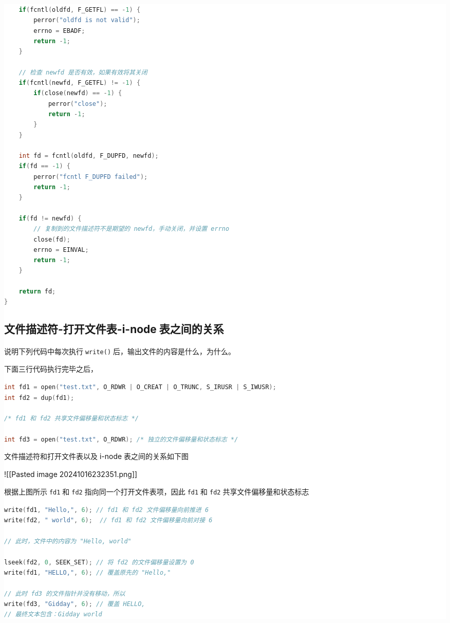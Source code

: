 ```c
    if(fcntl(oldfd, F_GETFL) == -1) {
        perror("oldfd is not valid");
        errno = EBADF;
        return -1;
    }

    // 检查 newfd 是否有效，如果有效将其关闭
    if(fcntl(newfd, F_GETFL) != -1) {
        if(close(newfd) == -1) {
            perror("close");
            return -1;
        }
    }

    int fd = fcntl(oldfd, F_DUPFD, newfd);
    if(fd == -1) {
        perror("fcntl F_DUPFD failed");
        return -1;
    }

    if(fd != newfd) {
        // 复制到的文件描述符不是期望的 newfd，手动关闭，并设置 errno
        close(fd);
        errno = EINVAL;
        return -1;
    }

    return fd;
}
```

## 文件描述符-打开文件表-$\text{i-node}$ 表之间的关系

说明下列代码中每次执行 `write()` 后，输出文件的内容是什么，为什么。

下面三行代码执行完毕之后，

```c
int fd1 = open("test.txt", O_RDWR | O_CREAT | O_TRUNC, S_IRUSR | S_IWUSR);
int fd2 = dup(fd1);

/* fd1 和 fd2 共享文件偏移量和状态标志 */

int fd3 = open("test.txt", O_RDWR); /* 独立的文件偏移量和状态标志 */
```

文件描述符和打开文件表以及 $\text{i-node}$ 表之间的关系如下图

![[Pasted image 20241016232351.png]]

根据上图所示 `fd1` 和 `fd2` 指向同一个打开文件表项，因此 `fd1` 和 `fd2` 共享文件偏移量和状态标志

```c
write(fd1, "Hello,", 6); // fd1 和 fd2 文件偏移量向前推进 6
write(fd2, " world", 6);  // fd1 和 fd2 文件偏移量向前对接 6

// 此时，文件中的内容为 "Hello, world"

lseek(fd2, 0, SEEK_SET); // 将 fd2 的文件偏移量设置为 0
write(fd1, "HELLO,", 6); // 覆盖原先的 "Hello,"

// 此时 fd3 的文件指针并没有移动，所以
write(fd3, "Gidday", 6); // 覆盖 HELLO,
// 最终文本包含：Gidday world
```
